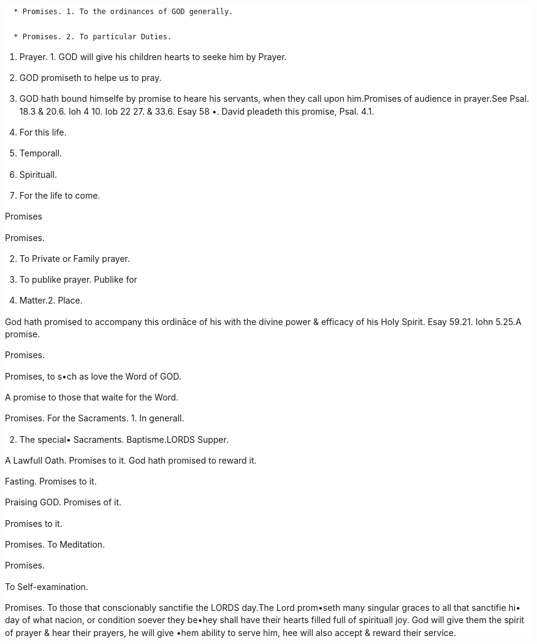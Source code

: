       * Promises. 1. To the ordinances of GOD generally.

      * Promises. 2. To particular Duties.

1. Prayer. 1. GOD will give his children hearts to seeke him by Prayer.

2. GOD promiseth to helpe us to pray.

3. GOD hath bound himselfe by promise to heare his servants, when they call upon him.Promises of audience in prayer.See Psal. 18.3 & 20.6. Ioh 4 10. Iob 22 27. & 33.6. Esay 58 •. David pleadeth this promise, Psal. 4.1.

1. For this life.

1. Temporall.

2. Spirituall.

2. For the life to come.

Promises

Promises.

2. To Private or Family prayer.

3. To publike prayer.
Publike for
1. Matter.2. Place.

God hath promised to accompany this ordināce of his with the divine power & efficacy of his Holy Spirit. Esay 59.21. Iohn 5.25.A promise.

Promises.

Promises, to s•ch as love the Word of GOD.

A promise to those that waite for the Word.

Promises. For the Sacraments. 1. In generall.

2. The special• Sacraments.
Baptisme.LORDS Supper.

A Lawfull Oath. Promises to it. God hath promised to reward it.

Fasting. Promises to it.

Praising GOD. Promises of it.

Promises to it.

Promises. To Meditation.

Promises.

To Self-examination.

Promises. To those that conscionably sanctifie the LORDS day.The Lord prom•seth many singular graces to all that sanctifie hi• day of what nacion, or condition soever they be•hey shall have their hearts filled full of spirituall joy. God will give them the spirit of prayer & hear their prayers, he will give •hem ability to serve him, hee will also accept & reward their service.
